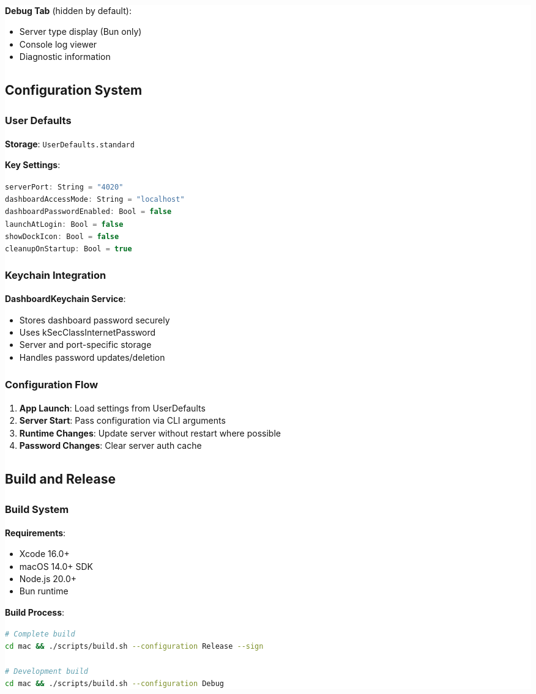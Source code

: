 **Debug Tab** (hidden by default):
- Server type display (Bun only)
- Console log viewer
- Diagnostic information

## Configuration System

### User Defaults

**Storage**: `UserDefaults.standard`

**Key Settings**:
```swift
serverPort: String = "4020"
dashboardAccessMode: String = "localhost"
dashboardPasswordEnabled: Bool = false
launchAtLogin: Bool = false
showDockIcon: Bool = false
cleanupOnStartup: Bool = true
```

### Keychain Integration

**DashboardKeychain Service**:
- Stores dashboard password securely
- Uses kSecClassInternetPassword
- Server and port-specific storage
- Handles password updates/deletion

### Configuration Flow

1. **App Launch**: Load settings from UserDefaults
2. **Server Start**: Pass configuration via CLI arguments
3. **Runtime Changes**: Update server without restart where possible
4. **Password Changes**: Clear server auth cache

## Build and Release

### Build System

**Requirements**:
- Xcode 16.0+
- macOS 14.0+ SDK
- Node.js 20.0+
- Bun runtime

**Build Process**:
```bash
# Complete build
cd mac && ./scripts/build.sh --configuration Release --sign

# Development build
cd mac && ./scripts/build.sh --configuration Debug
```
